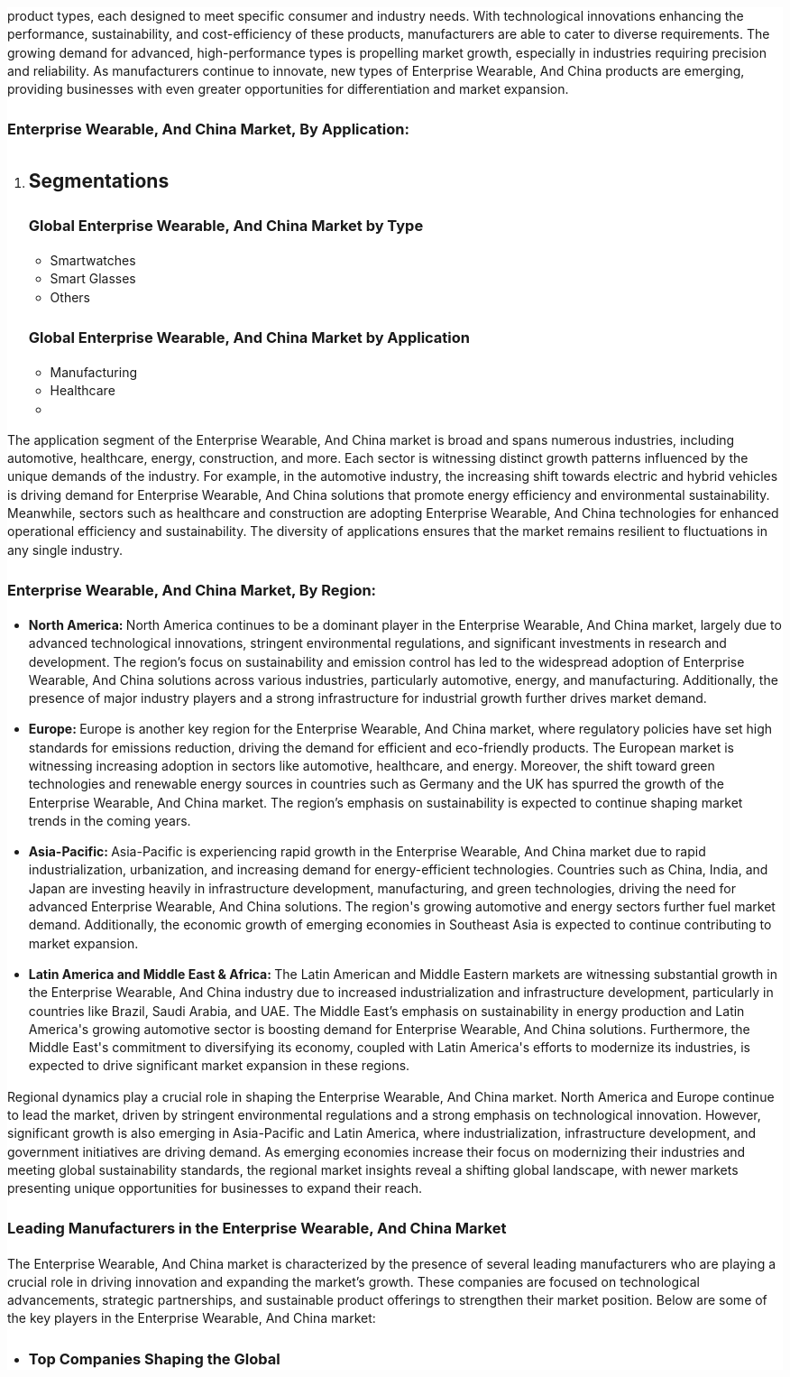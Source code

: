 product types, each designed to meet specific consumer and industry needs. With technological innovations enhancing the performance, sustainability, and cost-efficiency of these products, manufacturers are able to cater to diverse requirements. The growing demand for advanced, high-performance types is propelling market growth, especially in industries requiring precision and reliability. As manufacturers continue to innovate, new types of Enterprise Wearable, And China products are emerging, providing businesses with even greater opportunities for differentiation and market expansion.</p><h3>Enterprise Wearable, And China Market,&nbsp;By Application:</h3><ol><li><h2>Segmentations</h2><h3>Global Enterprise Wearable, And China Market by Type</h3><ul><li>Smartwatches</li><li>Smart Glasses</li><li>Others</li></ul><h3>Global Enterprise Wearable, And China Market by Application</h3><ul><li>Manufacturing</li><li>Healthcare</li><li></li></ul></li></ol><p>The application segment of the Enterprise Wearable, And China market is broad and spans numerous industries, including automotive, healthcare, energy, construction, and more. Each sector is witnessing distinct growth patterns influenced by the unique demands of the industry. For example, in the automotive industry, the increasing shift towards electric and hybrid vehicles is driving demand for Enterprise Wearable, And China solutions that promote energy efficiency and environmental sustainability. Meanwhile, sectors such as healthcare and construction are adopting Enterprise Wearable, And China technologies for enhanced operational efficiency and sustainability. The diversity of applications ensures that the market remains resilient to fluctuations in any single industry.</p><h3>Enterprise Wearable, And China Market, By Region:</h3><ul><li><p><strong>North America:&nbsp;</strong>North America continues to be a dominant player in the Enterprise Wearable, And China market, largely due to advanced technological innovations, stringent environmental regulations, and significant investments in research and development. The region&rsquo;s focus on sustainability and emission control has led to the widespread adoption of Enterprise Wearable, And China solutions across various industries, particularly automotive, energy, and manufacturing. Additionally, the presence of major industry players and a strong infrastructure for industrial growth further drives market demand.</p></li><li><p><strong><strong>Europe:&nbsp;</strong></strong>Europe is another key region for the Enterprise Wearable, And China market, where regulatory policies have set high standards for emissions reduction, driving the demand for efficient and eco-friendly products. The European market is witnessing increasing adoption in sectors like automotive, healthcare, and energy. Moreover, the shift toward green technologies and renewable energy sources in countries such as Germany and the UK has spurred the growth of the Enterprise Wearable, And China market. The region&rsquo;s emphasis on sustainability is expected to continue shaping market trends in the coming years.</p></li><li><p><strong><strong>Asia-Pacific:&nbsp;</strong></strong>Asia-Pacific is experiencing rapid growth in the Enterprise Wearable, And China market due to rapid industrialization, urbanization, and increasing demand for energy-efficient technologies. Countries such as China, India, and Japan are investing heavily in infrastructure development, manufacturing, and green technologies, driving the need for advanced Enterprise Wearable, And China solutions. The region's growing automotive and energy sectors further fuel market demand. Additionally, the economic growth of emerging economies in Southeast Asia is expected to continue contributing to market expansion.</p></li><li><p><strong><strong>Latin America and Middle East &amp; Africa:&nbsp;</strong></strong>The Latin American and Middle Eastern markets are witnessing substantial growth in the Enterprise Wearable, And China industry due to increased industrialization and infrastructure development, particularly in countries like Brazil, Saudi Arabia, and UAE. The Middle East&rsquo;s emphasis on sustainability in energy production and Latin America's growing automotive sector is boosting demand for Enterprise Wearable, And China solutions. Furthermore, the Middle East's commitment to diversifying its economy, coupled with Latin America's efforts to modernize its industries, is expected to drive significant market expansion in these regions.</p></li></ul><p>Regional dynamics play a crucial role in shaping the Enterprise Wearable, And China market. North America and Europe continue to lead the market, driven by stringent environmental regulations and a strong emphasis on technological innovation. However, significant growth is also emerging in Asia-Pacific and Latin America, where industrialization, infrastructure development, and government initiatives are driving demand. As emerging economies increase their focus on modernizing their industries and meeting global sustainability standards, the regional market insights reveal a shifting global landscape, with newer markets presenting unique opportunities for businesses to expand their reach.</p><h3><strong>Leading Manufacturers in the Enterprise Wearable, And China Market</strong></h3><p>The Enterprise Wearable, And China market is characterized by the presence of several leading manufacturers who are playing a crucial role in driving innovation and expanding the market&rsquo;s growth. These companies are focused on technological advancements, strategic partnerships, and sustainable product offerings to strengthen their market position. Below are some of the key players in the Enterprise Wearable, And China market:</p></div><div class="article-main__content" data-test-id="publishing-text-block"><ul><li><span class=""><h3>Top Companies Shaping the Global